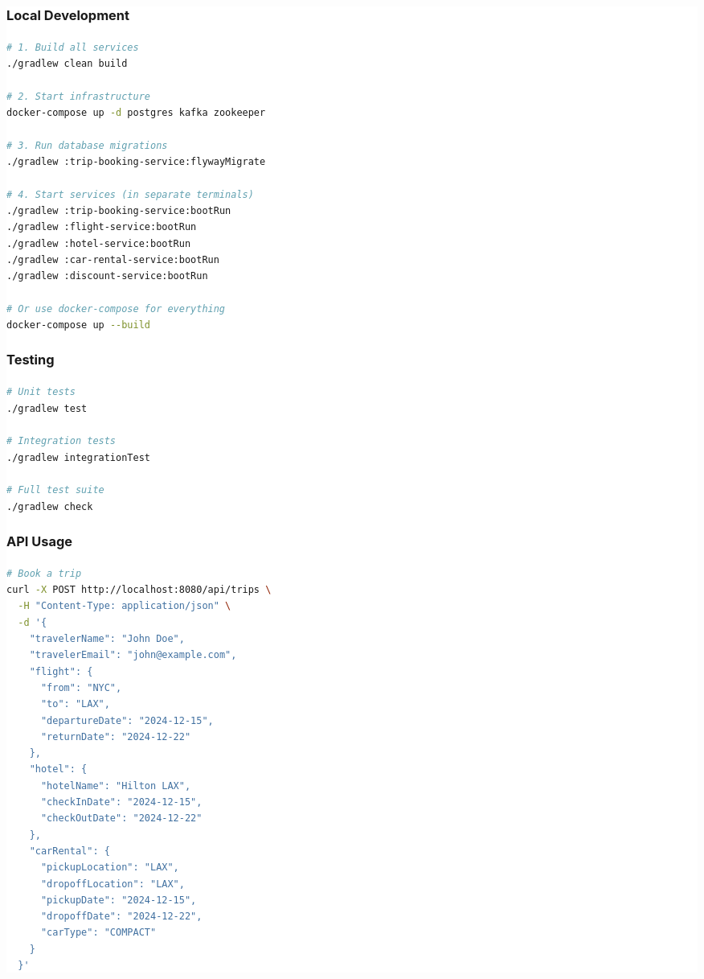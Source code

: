 ### Local Development

```bash
# 1. Build all services
./gradlew clean build

# 2. Start infrastructure
docker-compose up -d postgres kafka zookeeper

# 3. Run database migrations
./gradlew :trip-booking-service:flywayMigrate

# 4. Start services (in separate terminals)
./gradlew :trip-booking-service:bootRun
./gradlew :flight-service:bootRun
./gradlew :hotel-service:bootRun
./gradlew :car-rental-service:bootRun
./gradlew :discount-service:bootRun

# Or use docker-compose for everything
docker-compose up --build
```

### Testing

```bash
# Unit tests
./gradlew test

# Integration tests
./gradlew integrationTest

# Full test suite
./gradlew check
```

### API Usage

```bash
# Book a trip
curl -X POST http://localhost:8080/api/trips \
  -H "Content-Type: application/json" \
  -d '{
    "travelerName": "John Doe",
    "travelerEmail": "john@example.com",
    "flight": {
      "from": "NYC",
      "to": "LAX",
      "departureDate": "2024-12-15",
      "returnDate": "2024-12-22"
    },
    "hotel": {
      "hotelName": "Hilton LAX",
      "checkInDate": "2024-12-15",
      "checkOutDate": "2024-12-22"
    },
    "carRental": {
      "pickupLocation": "LAX",
      "dropoffLocation": "LAX",
      "pickupDate": "2024-12-15",
      "dropoffDate": "2024-12-22",
      "carType": "COMPACT"
    }
  }'

```